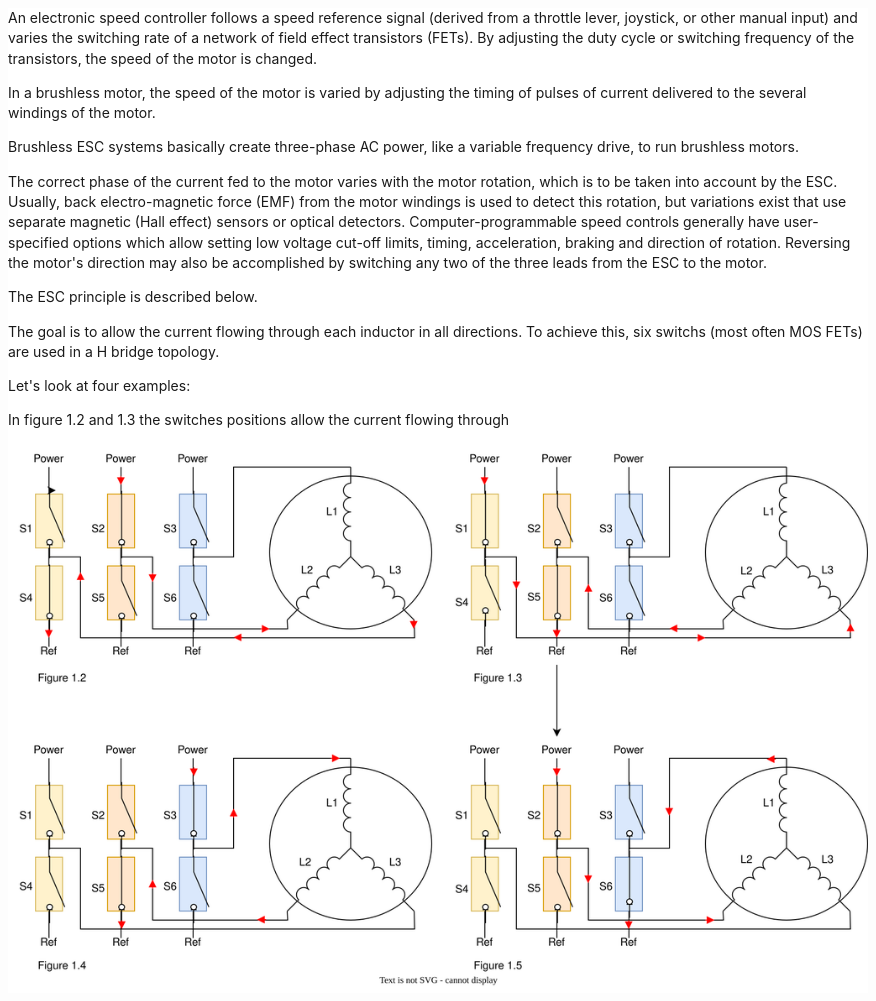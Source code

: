 An electronic speed controller follows a speed reference signal (derived from a throttle lever, joystick, or other manual input) and varies the switching rate of a network of field effect transistors (FETs).
By adjusting the duty cycle or switching frequency of the transistors, the speed of the motor is changed.

In a brushless motor, the speed of the motor is varied by adjusting the timing of pulses of current delivered to the several windings of the motor.

Brushless ESC systems basically create three-phase AC power, like a variable frequency drive, to run brushless motors.

The correct phase of the current fed to the motor varies with the motor rotation, which is to be taken into account by the ESC.
Usually, back electro-magnetic force (EMF) from the motor windings is used to detect this rotation, but variations exist that use separate magnetic (Hall effect) sensors or optical detectors.
Computer-programmable speed controls generally have user-specified options which allow setting low voltage cut-off limits, timing, acceleration, braking and direction of rotation.
Reversing the motor's direction may also be accomplished by switching any two of the three leads from the ESC to the motor.

The ESC principle is described below.

The goal is to allow the current flowing through each inductor in all directions.
To achieve this, six switchs (most often MOS FETs) are used in a H bridge topology.

Let's look at four examples:

In figure 1.2 and 1.3 the switches positions allow the current flowing through 

![ESC commutation principle](svg_files/esc_commutation_principle.drawio.svg)
